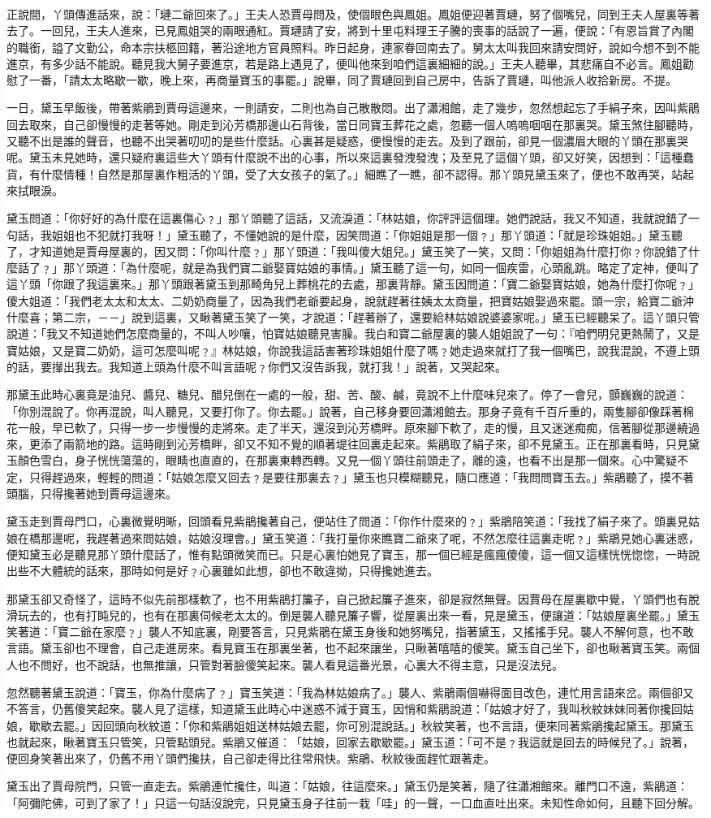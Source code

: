 正說間，丫頭傳進話來，說：「璉二爺回來了。」王夫人恐賈母問及，使個眼色與鳳姐。鳳姐便迎著賈璉，努了個嘴兒，同到王夫人屋裏等著去了。一回兒，王夫人進來，已見鳳姐哭的兩眼通紅。賈璉請了安，將到十里屯料理王子騰的喪事的話說了一遍，便說：「有恩旨賞了內閣的職銜，謚了文勤公，命本宗扶柩回籍，著沿途地方官員照料。昨日起身，連家眷回南去了。舅太太叫我回來請安問好，說如今想不到不能進京，有多少話不能說。聽見我大舅子要進京，若是路上遇見了，便叫他來到咱們這裏細細的說。」王夫人聽畢，其悲痛自不必言。鳳姐勸慰了一番，「請太太略歇一歇，晚上來，再商量寶玉的事罷。」說畢，同了賈璉回到自己房中，告訴了賈璉，叫他派人收拾新房。不提。

一日，黛玉早飯後，帶著紫鵑到賈母這邊來，一則請安，二則也為自己散散悶。出了瀟湘館，走了幾步，忽然想起忘了手絹子來，因叫紫鵑回去取來，自己卻慢慢的走著等她。剛走到沁芳橋那邊山石背後，當日同寶玉葬花之處，忽聽一個人嗚嗚咽咽在那裏哭。黛玉煞住腳聽時，又聽不出是誰的聲音，也聽不出哭著叨叨的是些什麼話。心裏甚是疑惑，便慢慢的走去。及到了跟前，卻見一個濃眉大眼的丫頭在那裏哭呢。黛玉未見她時，還只疑府裏這些大丫頭有什麼說不出的心事，所以來這裏發洩發洩；及至見了這個丫頭，卻又好笑，因想到：「這種蠢貨，有什麼情種！自然是那屋裏作粗活的丫頭，受了大女孩子的氣了。」細瞧了一瞧，卻不認得。那丫頭見黛玉來了，便也不敢再哭，站起來拭眼淚。

黛玉問道：「你好好的為什麼在這裏傷心﹖」那丫頭聽了這話，又流淚道：「林姑娘，你評評這個理。她們說話，我又不知道，我就說錯了一句話，我姐姐也不犯就打我呀！」黛玉聽了，不懂她說的是什麼，因笑問道：「你姐姐是那一個﹖」那丫頭道：「就是珍珠姐姐。」黛玉聽了，才知道她是賈母屋裏的，因又問：「你叫什麼﹖」那丫頭道：「我叫傻大姐兒。」黛玉笑了一笑，又問：「你姐姐為什麼打你﹖你說錯了什麼話了﹖」那丫頭道：「為什麼呢，就是為我們寶二爺娶寶姑娘的事情。」黛玉聽了這一句，如同一個疾雷，心頭亂跳。略定了定神，便叫了這丫頭「你跟了我這裏來。」那丫頭跟著黛玉到那畸角兒上葬桃花的去處，那裏背靜。黛玉因問道：「寶二爺娶寶姑娘，她為什麼打你呢﹖」傻大姐道：「我們老太太和太太、二奶奶商量了，因為我們老爺要起身，說就趕著往姨太太商量，把寶姑娘娶過來罷。頭一宗，給寶二爺沖什麼喜；第二宗，－－」說到這裏，又瞅著黛玉笑了一笑，才說道：「趕著辦了，還要給林姑娘說婆婆家呢。」黛玉已經聽呆了。這丫頭只管說道：「我又不知道她們怎麼商量的，不叫人吵嚷，怕寶姑娘聽見害臊。我白和寶二爺屋裏的襲人姐姐說了一句：『咱們明兒更熱鬧了，又是寶姑娘，又是寶二奶奶，這可怎麼叫呢﹖』林姑娘，你說我這話害著珍珠姐姐什麼了嗎﹖她走過來就打了我一個嘴巴，說我混說，不遵上頭的話，要攆出我去。我知道上頭為什麼不叫言語呢﹖你們又沒告訴我，就打我！」說著，又哭起來。

那黛玉此時心裏竟是油兒、醬兒、糖兒、醋兒倒在一處的一般，甜、苦、酸、鹹，竟說不上什麼味兒來了。停了一會兒，顫巍巍的說道：「你別混說了。你再混說，叫人聽見，又要打你了。你去罷。」說著，自己移身要回瀟湘館去。那身子竟有千百斤重的，兩隻腳卻像踩著棉花一般，早已軟了，只得一步一步慢慢的走將來。走了半天，還沒到沁芳橋畔。原來腳下軟了，走的慢，且又迷迷痴痴，信著腳從那邊繞過來，更添了兩箭地的路。這時剛到沁芳橋畔，卻又不知不覺的順著堤往回裏走起來。紫鵑取了絹子來，卻不見黛玉。正在那裏看時，只見黛玉顏色雪白，身子恍恍蕩蕩的，眼睛也直直的，在那裏東轉西轉。又見一個丫頭往前頭走了，離的遠，也看不出是那一個來。心中驚疑不定，只得趕過來，輕輕的問道：「姑娘怎麼又回去﹖是要往那裏去﹖」黛玉也只模糊聽見，隨口應道：「我問問寶玉去。」紫鵑聽了，摸不著頭腦，只得攙著她到賈母這邊來。

黛玉走到賈母門口，心裏微覺明晰，回頭看見紫鵑攙著自己，便站住了問道：「你作什麼來的﹖」紫鵑陪笑道：「我找了絹子來了。頭裏見姑娘在橋那邊呢，我趕著過來問姑娘，姑娘沒理會。」黛玉笑道：「我打量你來瞧寶二爺來了呢，不然怎麼往這裏走呢﹖」紫鵑見她心裏迷惑，便知黛玉必是聽見那丫頭什麼話了，惟有點頭微笑而已。只是心裏怕她見了寶玉，那一個已經是瘋瘋傻傻，這一個又這樣恍恍惚惚，一時說出些不大體統的話來，那時如何是好﹖心裏雖如此想，卻也不敢違拗，只得攙她進去。

那黛玉卻又奇怪了，這時不似先前那樣軟了，也不用紫鵑打簾子，自己掀起簾子進來，卻是寂然無聲。因賈母在屋裏歇中覺，丫頭們也有脫滑玩去的，也有打盹兒的，也有在那裏伺候老太太的。倒是襲人聽見簾子響，從屋裏出來一看，見是黛玉，便讓道：「姑娘屋裏坐罷。」黛玉笑著道：「寶二爺在家麼﹖」襲人不知底裏，剛要答言，只見紫鵑在黛玉身後和她努嘴兒，指著黛玉，又搖搖手兒。襲人不解何意，也不敢言語。黛玉卻也不理會，自己走進房來。看見寶玉在那裏坐著，也不起來讓坐，只瞅著嘻嘻的傻笑。黛玉自己坐下，卻也瞅著寶玉笑。兩個人也不問好，也不說話，也無推讓，只管對著臉傻笑起來。襲人看見這番光景，心裏大不得主意，只是沒法兒。

忽然聽著黛玉說道：「寶玉，你為什麼病了﹖」寶玉笑道：「我為林姑娘病了。」襲人、紫鵑兩個嚇得面目改色，連忙用言語來岔。兩個卻又不答言，仍舊傻笑起來。襲人見了這樣，知道黛玉此時心中迷惑不減于寶玉，因悄和紫鵑說道：「姑娘才好了，我叫秋紋妹妹同著你攙回姑娘，歇歇去罷。」因回頭向秋紋道：「你和紫鵑姐姐送林姑娘去罷，你可別混說話。」秋紋笑著，也不言語，便來同著紫鵑攙起黛玉。那黛玉也就起來，瞅著寶玉只管笑，只管點頭兒。紫鵑又催道︰「姑娘，回家去歇歇罷。」黛玉道：「可不是﹖我這就是回去的時候兒了。」說著，便回身笑著出來了，仍舊不用丫頭們攙扶，自己卻走得比往常飛快。紫鵑、秋紋後面趕忙跟著走。

黛玉出了賈母院門，只管一直走去。紫鵑連忙攙住，叫道：「姑娘，往這麼來。」黛玉仍是笑著，隨了往瀟湘館來。離門口不遠，紫鵑道：「阿彌陀佛，可到了家了！」只這一句話沒說完，只見黛玉身子往前一栽「哇」的一聲，一口血直吐出來。未知性命如何，且聽下回分解。

